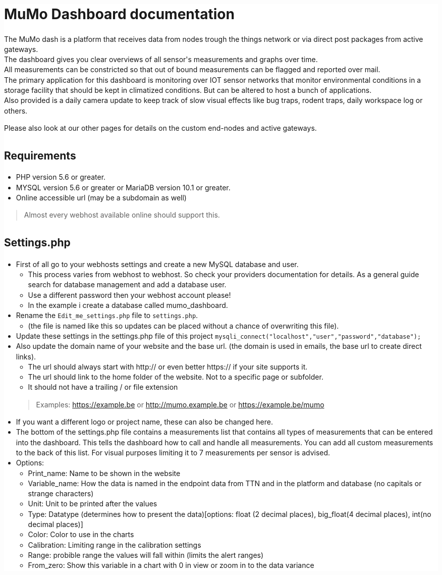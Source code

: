 # MuMo Dashboard documentation

The MuMo dash is a platform that receives data from nodes trough the things network or via direct post packages from active gateways.  
The dashboard gives you clear overviews of all sensor's measurements and graphs over time.  
All measurements can be constricted so that out of bound measurements can be flagged and reported over mail.   
The primary application for this dashboard is monitoring over IOT sensor networks that monitor environmental conditions in a storage facility that should be kept in climatized conditions. But can be altered to host a bunch of applications.  
Also provided is a daily camera update to keep track of slow visual effects like bug traps, rodent traps, daily workspace log or others.

Please also look at our other pages for details on the custom end-nodes and active gateways. 

## Requirements
* PHP version 5.6 or greater.
* MYSQL version 5.6 or greater or MariaDB version 10.1 or greater.
* Online accessible url (may be a subdomain as well)
> Almost every webhost available online should support this.

## Settings.php
- First of all go to your webhosts settings and create a new MySQL database and user. 
    - This process varies from webhost to webhost. So check your providers documentation for details. As a general guide search for database management and add a database user. 
    - Use a different password then your webhost account please!
    - In the example i create a database called mumo_dashboard.
- Rename the `Edit_me_settings.php` file to `settings.php`. 
    - (the file is named like this so updates can be placed without a chance of overwriting this file).
- Update these settings in the settings.php file of this project `mysqli_connect("localhost","user","password","database");`
- Also update the domain name of your website and the base url. (the domain is used in emails, the base url to create direct links).
    - The url should always start with http:// or even better https:// if your site supports it. 
    - The url should link to the home folder of the website. Not to a specific page or subfolder.
    - It should not have a trailing / or file extension
    >Examples: https://example.be or http://mumo.example.be or https://example.be/mumo
- If you want a different logo or project name, these can also be changed here.
- The bottom of the settings.php file contains a measurements list that contains all types of measurements that can be entered into the dashboard. This tells the dashboard how to call and handle all measurements. You can add all custom measurements to the back of this list. For visual purposes limiting it to 7 measurements per sensor is advised.
- Options:
    - Print_name: Name to be shown in the website
    - Variable_name: How the data is named in the endpoint data from TTN and in the platform and database (no capitals or strange characters)
    - Unit: Unit to be printed after the values
    - Type: Datatype (determines how to present the data)[options: float (2 decimal places), big_float(4 decimal places), int(no decimal places)]
    - Color: Color to use in the charts
    - Calibration: Limiting range in the calibration settings
    - Range: probible range the values will fall within (limits the alert ranges)
    - From_zero: Show this variable in a chart with 0 in view or zoom in to the data variance

